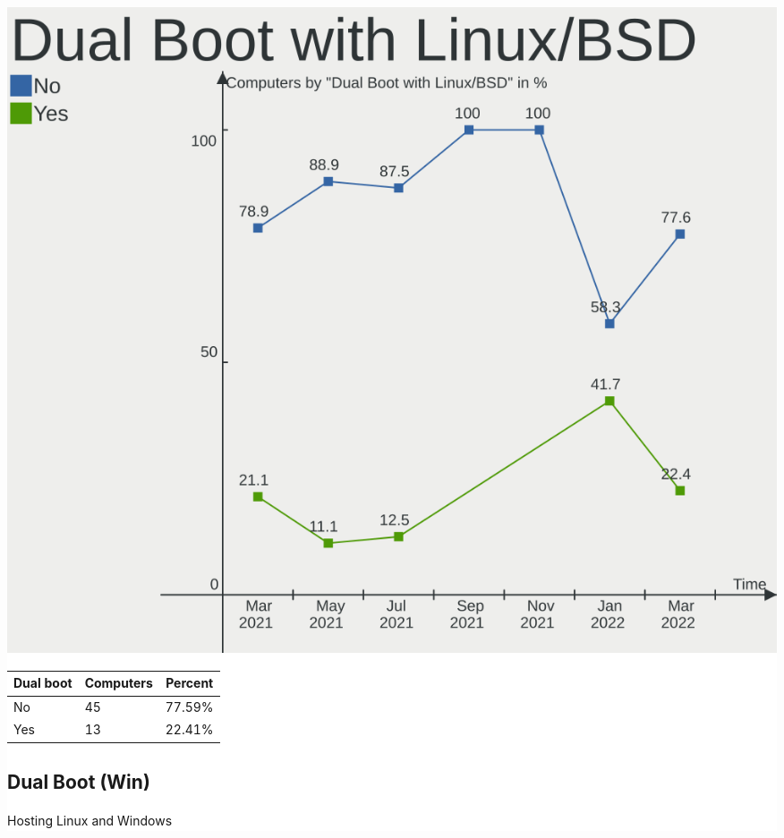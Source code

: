 ![Dual Boot with Linux/BSD](./All/images/line_chart/os_dual_boot.svg)

| Dual boot | Computers | Percent |
|-----------|-----------|---------|
| No        | 45        | 77.59%  |
| Yes       | 13        | 22.41%  |

Dual Boot (Win)
---------------

Hosting Linux and Windows
